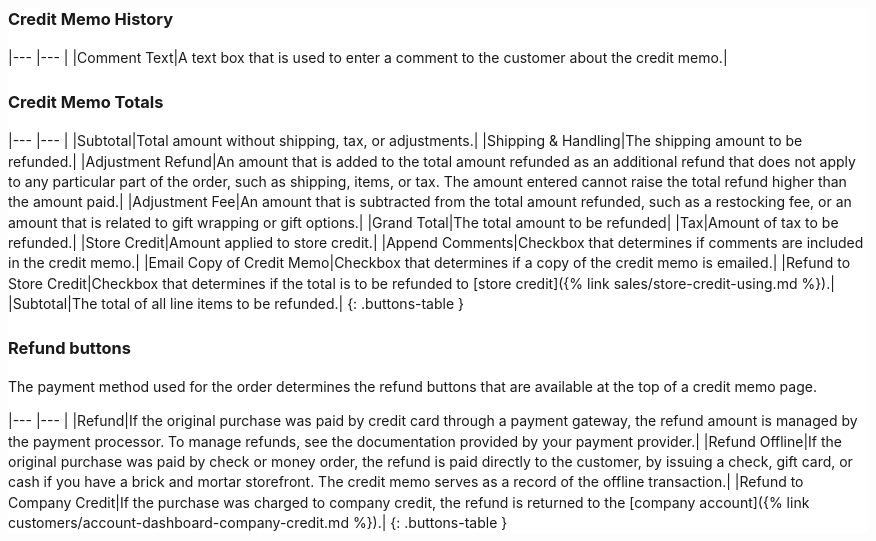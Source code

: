 ### Credit Memo History

|--- |--- |
|Comment Text|A text box that is used to enter a comment to the customer about the credit memo.|

### Credit Memo Totals

|--- |--- |
|Subtotal|Total amount without shipping, tax, or adjustments.|
|Shipping & Handling|The shipping amount to be refunded.|
|Adjustment Refund|An amount that is added to the total amount refunded as an additional refund that does not apply to any particular part of the order, such as shipping, items, or tax. The amount entered cannot raise the total refund higher than the amount paid.|
|Adjustment Fee|An amount that is subtracted from the total amount refunded, such as a restocking fee, or an amount that is related to gift wrapping or gift options.|
|Grand Total|The total amount to be refunded|
|Tax|Amount of tax to be refunded.|
|<span class="ee-only">Store Credit</span>|Amount applied to store credit.|
|Append Comments|Checkbox that determines if comments are included in the credit memo.|
|Email Copy of Credit Memo|Checkbox that determines if a copy of the credit memo is emailed.|
|<span class="ee-only">Refund to Store Credit</span>|Checkbox that determines if the total is to be refunded to [store credit]({% link sales/store-credit-using.md %}).|
|<span class="b2b-only">Subtotal</span>|The total of all line items to be refunded.|
{: .buttons-table }

### Refund buttons

The payment method used for the order determines the refund buttons that are available at the top of a credit memo page.

|--- |--- |
|<span class="btn">Refund</span>|If the original purchase was paid by credit card through a payment gateway, the refund amount is managed by the payment processor. To manage refunds, see the documentation provided by your payment provider.|
|<span class="btn">Refund Offline</span>|If the original purchase was paid by check or money order, the refund is paid directly to the customer, by issuing a check, gift card, or cash if you have a brick and mortar storefront. The credit memo serves as a record of the offline transaction.|
|<span class="b2b-only"></span><span class="btn">Refund to Company Credit</span>|If the purchase was charged to company credit, the refund is returned to the [company account]({% link customers/account-dashboard-company-credit.md %}).|
{: .buttons-table }

<style>
.buttons-table td:first-of-type {
  width: 230px;
}
</style>
